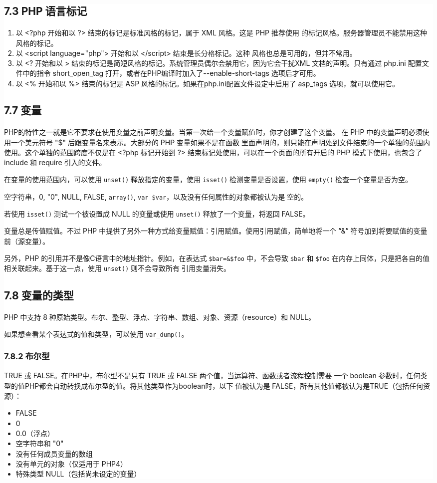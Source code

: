 ## 7.3 PHP 语言标记

1. 以 &lt;?php 开始和以 ?&gt; 结束的标记是标准风格的标记，属于 XML 风格。这是 PHP 推荐使⽤
的标记风格。服务器管理员不能禁⽤这种风格的标记。
2. 以 &lt;script language="php"&gt; 开始和以 &lt;/script&gt; 结束是长分格标记。这种
风格也总是可⽤的，但并不常⽤。
3. 以 &lt;? 开始和以 &gt; 结束的标记是简短风格的标记。系统管理员偶尔会禁⽤它，因为它会⼲扰XML
⽂档的声明。只有通过 php.ini 配置⽂件中的指令 short_open_tag 打开，或者在PHP编译时加⼊了--enable-short-tags 选项后才可⽤。    
4. 以 &lt;% 开始和以 %&gt; 结束的标记是 ASP 风格的标记。如果在php.ini配置⽂件设定中启⽤了
asp_tags 选项，就可以使⽤它。     

## 7.7 变量

PHP的特性之⼀就是它不要求在使⽤变量之前声明变量。当第⼀次给⼀个变量赋值时，你才创建了这个变量。
在 PHP 中的变量声明必须使用一个美元符号 "$" 后跟变量名来表示。大部分的 PHP 变量如果不是在函数
里面声明的，则只能在声明处到文件结束的一个单独的范围内使用。这个单独的范围跨度不仅是在 &lt;?php
标记开始到 ?&gt; 结束标记处使用，可以在一个页面的所有开启的 PHP 模式下使用，也包含了 include
和 require 引入的文件。     

在变量的使用范围内，可以使用 `unset()` 释放指定的变量，使用 `isset()` 检测变量是否设置，使用
`empty()` 检查一个变量是否为空。    

空字符串，0, "0", NULL, FALSE, `array()`, `var $var`，以及没有任何属性的对象都被认为是
空的。    

若使用 `isset()` 测试一个被设置成 NULL 的变量或使用 `unset()` 释放了一个变量，将返回 FALSE。   

变量总是传值赋值。不过 PHP 中提供了另外⼀种⽅式给变量赋值：引⽤赋值。使⽤引⽤赋值，简单地将⼀个
“&” 符号加到将要赋值的变量前（源变量）。   

另外，PHP 的引⽤并不是像C语⾔中的地址指针。例如，在表达式 `$bar=&$foo` 中，不会导致 `$bar`
和 `$foo` 在内存上同体，只是把各⾃的值相关联起来。基于这⼀点，使⽤ `unset()` 则不会导致所有
引⽤变量消失。    

## 7.8 变量的类型

PHP 中支持 8 种原始类型。布尔、整型、浮点、字符串、数组、对象、资源（resource）和 NULL。   

如果想查看某个表达式的值和类型，可以使用 `var_dump()`。  

### 7.8.2 布尔型

TRUE 或 FALSE。在PHP中，布尔型不是只有 TRUE 或 FALSE 两个值，当运算符、函数或者流程控制需要
⼀个 boolean 参数时，任何类型的值PHP都会⾃动转换成布尔型的值。将其他类型作为boolean时，以下
值被认为是 FALSE，所有其他值都被认为是TRUE（包括任何资源）：   

- FALSE
- 0
- 0.0（浮点）
- 空字符串和 "0"
- 没有任何成员变量的数组
- 没有单元的对象（仅适用于 PHP4）
- 特殊类型 NULL（包括尚未设定的变量）    
